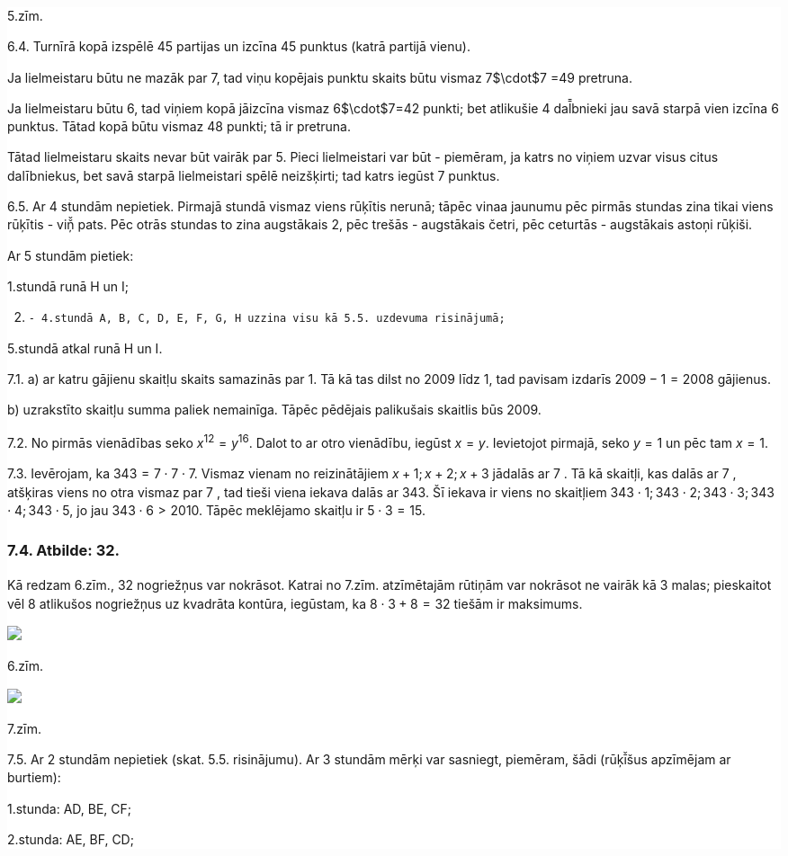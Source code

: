 5.zīm.

6.4. Turnīrā kopā izspēlē 45 partijas un izcīna 45 punktus (katrā partijā vienu).

Ja lielmeistaru būtu ne mazāk par 7, tad viṇu kopējais punktu skaits būtu vismaz 7\$\cdot\$7 =49 pretruna.

Ja lielmeistaru būtu 6, tad viņiem kopā jāizcīna vismaz 6\$\cdot\$7=42 punkti; bet atlikušie 4 dal̄̄bnieki jau savā starpā vien izcīna 6 punktus. Tātad kopā būtu vismaz 48 punkti; tā ir pretruna.

Tātad lielmeistaru skaits nevar būt vairāk par 5. Pieci lielmeistari var būt - piemēram, ja katrs no viņiem uzvar visus citus dalībniekus, bet savā starpā lielmeistari spēlē neizšķirti; tad katrs iegūst 7 punktus.

6.5. Ar 4 stundām nepietiek. Pirmajā stundā vismaz viens rūķītis nerunā; tāpēc vinaa jaunumu pēc pirmās stundas zina tikai viens rūķītis - viņ̌̌ pats. Pēc otrās stundas to zina augstākais 2, pēc trešās - augstākais četri, pēc ceturtās - augstākais astoņi rūķiši.

Ar 5 stundām pietiek:

1.stundā runā H un I;

2.     - 4.stundā A, B, C, D, E, F, G, H uzzina visu kā 5.5. uzdevuma risinājumā;

5.stundā atkal runā H un I.

7.1. a) ar katru gājienu skaitḷu skaits samazinās par 1. Tā kā tas dilst no 2009 līdz 1, tad pavisam izdarīs $2009-1=2008$ gājienus.

b) uzrakstīto skaitļu summa paliek nemainīga. Tāpēc pēdējais palikušais skaitlis būs 2009.

7.2. No pirmās vienādības seko $x^{12}=y^{16}$. Dalot to ar otro vienādību, iegūst $x=y$. Ievietojot pirmajā, seko $y=1$ un pēc tam $x=1$.

7.3. Ievērojam, ka $343=7 \cdot 7 \cdot 7$. Vismaz vienam no reizinātājiem $x+1 ; x+2 ; x+3$ jādalās ar 7 . Tā kā skaitļi, kas dalās ar 7 , atšķiras viens no otra vismaz par 7 , tad tieši viena iekava dalās ar 343. Šī iekava ir viens no skaitļiem $343 \cdot 1 ; 343 \cdot 2 ; 343 \cdot 3 ; 343 \cdot 4 ; 343 \cdot 5$, jo jau $343 \cdot 6>2010$. Tāpēc meklējamo skaitļu ir $5 \cdot 3=15$.

### 7.4. Atbilde: 32.

Kā redzam 6.zīm., 32 nogriežņus var nokrāsot. Katrai no 7.zīm. atzīmētajām rūtiņām var nokrāsot ne vairāk kā 3 malas; pieskaitot vēl 8 atlikušos nogriežņus uz kvadrāta kontūra, iegūstam, ka $8 \cdot 3+8=32$ tiešām ir maksimums.

![](https://cdn.mathpix.com/cropped/2024_08_08_2b756db81bfbacec221eg-03.jpg?height=221&width=216&top_left_y=506&top_left_x=703)

6.zīm.

![](https://cdn.mathpix.com/cropped/2024_08_08_2b756db81bfbacec221eg-03.jpg?height=212&width=232&top_left_y=502&top_left_x=1112)

7.zīm.

7.5. Ar 2 stundām nepietiek (skat. 5.5. risinājumu). Ar 3 stundām mērķi var sasniegt, piemēram, šādi (rūķī̌šus apzīmējam ar burtiem):

1.stunda: AD, BE, CF;

2.stunda: AE, BF, CD;
